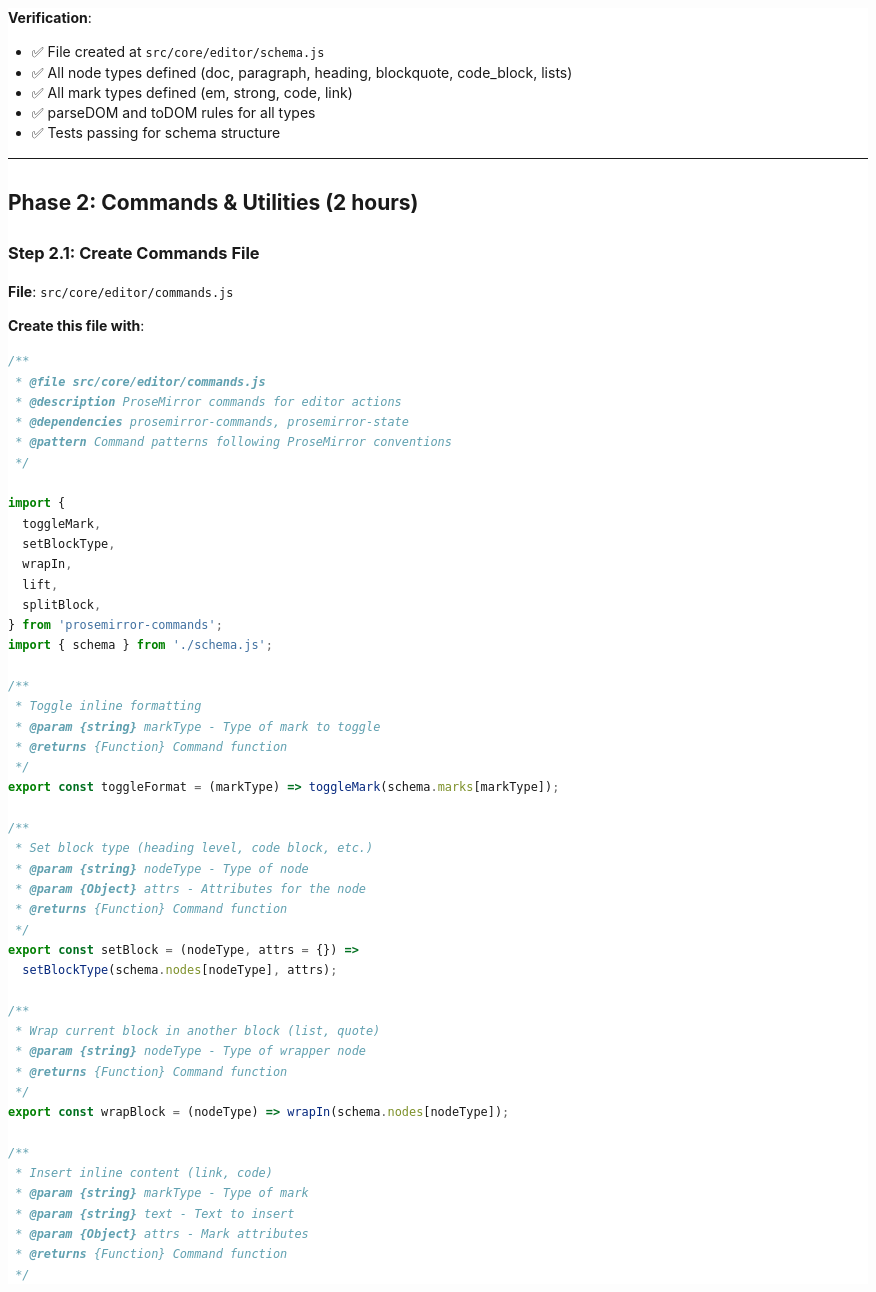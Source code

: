 **Verification**:
- ✅ File created at `src/core/editor/schema.js`
- ✅ All node types defined (doc, paragraph, heading, blockquote, code_block, lists)
- ✅ All mark types defined (em, strong, code, link)
- ✅ parseDOM and toDOM rules for all types
- ✅ Tests passing for schema structure

---

## Phase 2: Commands & Utilities (2 hours)

### Step 2.1: Create Commands File

**File**: `src/core/editor/commands.js`

**Create this file with**:

```javascript
/**
 * @file src/core/editor/commands.js
 * @description ProseMirror commands for editor actions
 * @dependencies prosemirror-commands, prosemirror-state
 * @pattern Command patterns following ProseMirror conventions
 */

import {
  toggleMark,
  setBlockType,
  wrapIn,
  lift,
  splitBlock,
} from 'prosemirror-commands';
import { schema } from './schema.js';

/**
 * Toggle inline formatting
 * @param {string} markType - Type of mark to toggle
 * @returns {Function} Command function
 */
export const toggleFormat = (markType) => toggleMark(schema.marks[markType]);

/**
 * Set block type (heading level, code block, etc.)
 * @param {string} nodeType - Type of node
 * @param {Object} attrs - Attributes for the node
 * @returns {Function} Command function
 */
export const setBlock = (nodeType, attrs = {}) =>
  setBlockType(schema.nodes[nodeType], attrs);

/**
 * Wrap current block in another block (list, quote)
 * @param {string} nodeType - Type of wrapper node
 * @returns {Function} Command function
 */
export const wrapBlock = (nodeType) => wrapIn(schema.nodes[nodeType]);

/**
 * Insert inline content (link, code)
 * @param {string} markType - Type of mark
 * @param {string} text - Text to insert
 * @param {Object} attrs - Mark attributes
 * @returns {Function} Command function
 */
```